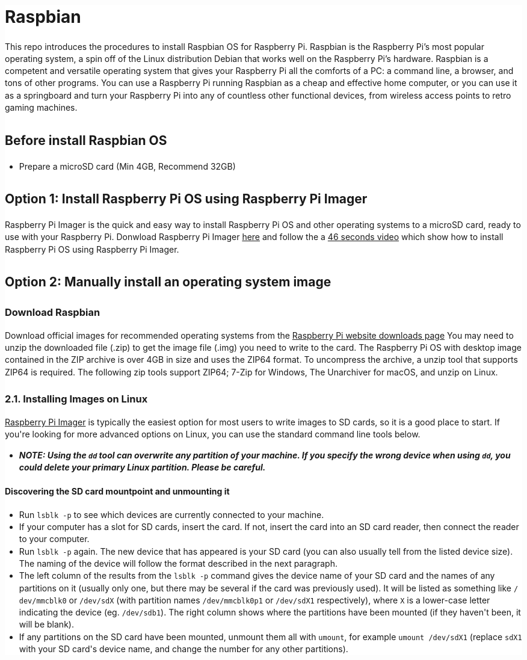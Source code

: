 # Raspbian
This repo introduces the procedures to install Raspbian OS for Raspberry Pi. Raspbian is the Raspberry Pi’s most popular operating system, a spin off of the Linux distribution Debian that works well on the Raspberry Pi’s hardware. Raspbian is a competent and versatile operating system that gives your Raspberry Pi all the comforts of a PC: a command line, a browser, and tons of other programs. You can use a Raspberry Pi running Raspbian as a cheap and effective home computer, or you can use it as a springboard and turn your Raspberry Pi into any of countless other functional devices, from wireless access points to retro gaming machines.
## Before install Raspbian OS
- Prepare a microSD card (Min 4GB, Recommend 32GB)

## Option 1: Install Raspberry Pi OS using Raspberry Pi Imager
Raspberry Pi Imager is the quick and easy way to install Raspberry Pi OS and other operating systems to a microSD card, ready to use with your Raspberry Pi.
Donwload Raspberry Pi Imager [here](https://www.raspberrypi.org/software/) and follow the a [46 seconds video](https://youtu.be/ntaXWS8Lk34) which show how to install Raspberry Pi OS using Raspberry Pi Imager.

## Option 2: Manually install an operating system image
### Download Raspbian
Download official images for recommended operating systems from the [Raspberry Pi website downloads page](https://www.raspberrypi.org/software/operating-systems/)
You may need to unzip the downloaded file (.zip) to get the image file (.img) you need to write to the card. The Raspberry Pi OS with desktop image contained in the ZIP archive is over 4GB in size and uses the ZIP64 format. To uncompress the archive, a unzip tool that supports ZIP64 is required. The following zip tools support ZIP64; 7-Zip for Windows, The Unarchiver for macOS, and unzip on Linux.

### 2.1. Installing Images on Linux

[Raspberry Pi Imager](https://www.raspberrypi.org/software/) is typically the easiest option for most users to write images to SD cards, so it is a good place to start. If you're looking for more advanced options on Linux, you can use the standard command line tools below.

- ___NOTE: Using the `dd` tool can overwrite any partition of your machine. If you specify the wrong device when using `dd`, you could delete your primary Linux partition. Please be careful.___

#### Discovering the SD card mountpoint and unmounting it

* Run `lsblk -p` to see which devices are currently connected to your machine.
* If your computer has a slot for SD cards, insert the card. If not, insert the card into an SD card reader, then connect the reader to your computer.
* Run `lsblk -p` again. The new device that has appeared is your SD card (you can also usually tell from the listed device size). The naming of the device will follow the format described in the next paragraph.
* The left column of the results from the `lsblk -p` command gives the device name of your SD card and the names of any partitions on it (usually only one, but there may be several if the card was previously used). It will be listed as something like `/dev/mmcblk0` or `/dev/sdX` (with partition names `/dev/mmcblk0p1` or `/dev/sdX1` respectively), where `X` is a lower-case letter indicating the device (eg. `/dev/sdb1`). The right column shows where the partitions have been mounted (if they haven't been, it will be blank).
* If any partitions on the SD card have been mounted, unmount them all with `umount`, for example `umount /dev/sdX1` (replace `sdX1` with your SD card's device name, and change the number for any other partitions).
